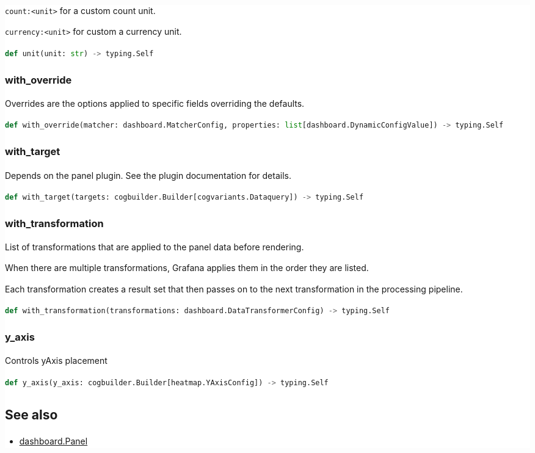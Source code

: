 `count:<unit>` for a custom count unit.

`currency:<unit>` for custom a currency unit.

```python
def unit(unit: str) -> typing.Self
```

### <span class="badge object-method"></span> with_override

Overrides are the options applied to specific fields overriding the defaults.

```python
def with_override(matcher: dashboard.MatcherConfig, properties: list[dashboard.DynamicConfigValue]) -> typing.Self
```

### <span class="badge object-method"></span> with_target

Depends on the panel plugin. See the plugin documentation for details.

```python
def with_target(targets: cogbuilder.Builder[cogvariants.Dataquery]) -> typing.Self
```

### <span class="badge object-method"></span> with_transformation

List of transformations that are applied to the panel data before rendering.

When there are multiple transformations, Grafana applies them in the order they are listed.

Each transformation creates a result set that then passes on to the next transformation in the processing pipeline.

```python
def with_transformation(transformations: dashboard.DataTransformerConfig) -> typing.Self
```

### <span class="badge object-method"></span> y_axis

Controls yAxis placement

```python
def y_axis(y_axis: cogbuilder.Builder[heatmap.YAxisConfig]) -> typing.Self
```

## See also

 * <span class="badge object-type-class"></span> [dashboard.Panel](../dashboard/object-Panel.md)
